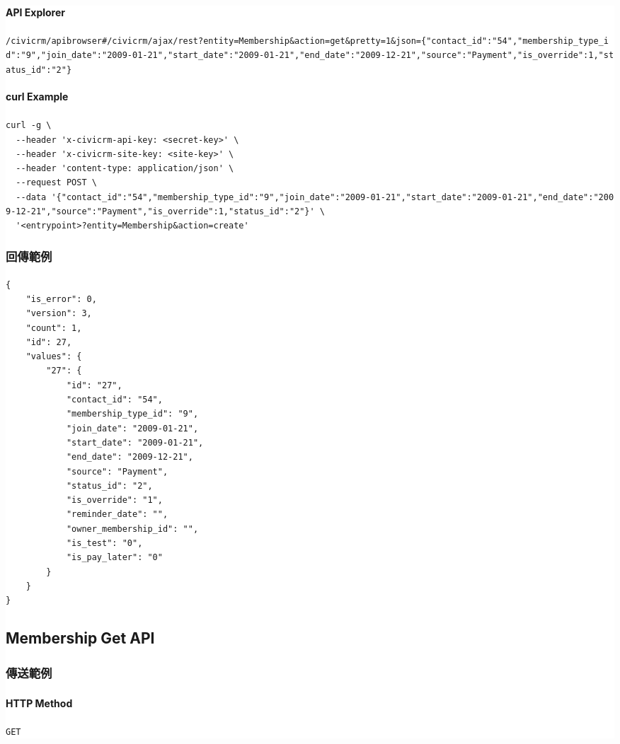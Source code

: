 #### API Explorer
```
/civicrm/apibrowser#/civicrm/ajax/rest?entity=Membership&action=get&pretty=1&json={"contact_id":"54","membership_type_id":"9","join_date":"2009-01-21","start_date":"2009-01-21","end_date":"2009-12-21","source":"Payment","is_override":1,"status_id":"2"}
```

#### curl Example
```
curl -g \
  --header 'x-civicrm-api-key: <secret-key>' \
  --header 'x-civicrm-site-key: <site-key>' \ 
  --header 'content-type: application/json' \
  --request POST \
  --data '{"contact_id":"54","membership_type_id":"9","join_date":"2009-01-21","start_date":"2009-01-21","end_date":"2009-12-21","source":"Payment","is_override":1,"status_id":"2"}' \
  '<entrypoint>?entity=Membership&action=create'
```

### 回傳範例
```
{
    "is_error": 0,
    "version": 3,
    "count": 1,
    "id": 27,
    "values": {
        "27": {
            "id": "27",
            "contact_id": "54",
            "membership_type_id": "9",
            "join_date": "2009-01-21",
            "start_date": "2009-01-21",
            "end_date": "2009-12-21",
            "source": "Payment",
            "status_id": "2",
            "is_override": "1",
            "reminder_date": "",
            "owner_membership_id": "",
            "is_test": "0",
            "is_pay_later": "0"
        }
    }
}
```

## Membership Get API

### 傳送範例
#### HTTP Method
```
GET
```
